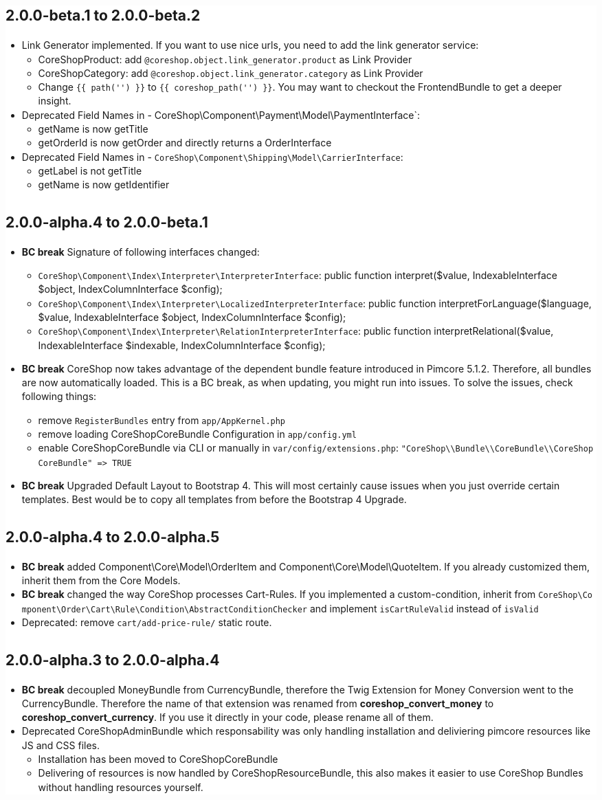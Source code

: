 ## 2.0.0-beta.1 to 2.0.0-beta.2
 - Link Generator implemented. If you want to use nice urls, you need to add the link generator service:
    - CoreShopProduct: add `@coreshop.object.link_generator.product` as Link Provider
    - CoreShopCategory: add `@coreshop.object.link_generator.category` as Link Provider
    - Change `{{ path('') }}` to `{{ coreshop_path('') }}`. You may want to checkout the FrontendBundle to get a deeper insight.
 - Deprecated Field Names in - CoreShop\Component\Payment\Model\PaymentInterface`:
    - getName is now getTitle
    - getOrderId is now getOrder and directly returns a OrderInterface
 - Deprecated Field Names in - `CoreShop\Component\Shipping\Model\CarrierInterface`:
    - getLabel is not getTitle
    - getName is now getIdentifier


## 2.0.0-alpha.4 to 2.0.0-beta.1
 - **BC break** Signature of following interfaces changed:
    - `CoreShop\Component\Index\Interpreter\InterpreterInterface`: public function interpret($value, IndexableInterface $object, IndexColumnInterface $config);
    - `CoreShop\Component\Index\Interpreter\LocalizedInterpreterInterface`: public function interpretForLanguage($language, $value, IndexableInterface $object, IndexColumnInterface $config);
    - `CoreShop\Component\Index\Interpreter\RelationInterpreterInterface`: public function interpretRelational($value, IndexableInterface $indexable, IndexColumnInterface $config);

 - **BC break** CoreShop now takes advantage of the dependent bundle feature introduced in Pimcore 5.1.2. Therefore,
 all bundles are now automatically loaded. This is a BC break, as when updating, you might run into issues.
 To solve the issues, check following things:
    - remove `RegisterBundles` entry from `app/AppKernel.php`
    - remove loading CoreShopCoreBundle Configuration in `app/config.yml`
    - enable CoreShopCoreBundle via CLI or manually in `var/config/extensions.php`: `"CoreShop\\Bundle\\CoreBundle\\CoreShopCoreBundle" => TRUE`
 - **BC break** Upgraded Default Layout to Bootstrap 4. This will most certainly cause issues when you just override certain templates. Best would be to copy all templates from before the Bootstrap 4 Upgrade.

## 2.0.0-alpha.4 to 2.0.0-alpha.5
 - **BC break** added Component\Core\Model\OrderItem and Component\Core\Model\QuoteItem. If you already customized them, inherit them from the Core Models.
 - **BC break** changed the way CoreShop processes Cart-Rules. If you implemented a custom-condition, inherit from `CoreShop\Component\Order\Cart\Rule\Condition\AbstractConditionChecker` and implement `isCartRuleValid` instead of `isValid`
- Deprecated: remove `cart/add-price-rule/` static route.

## 2.0.0-alpha.3 to 2.0.0-alpha.4
 - **BC break** decoupled MoneyBundle from CurrencyBundle, therefore the Twig Extension for Money Conversion went to the CurrencyBundle. Therefore the name of that extension was renamed from
   **coreshop_convert_money** to **coreshop_convert_currency**. If you use it directly in your code, please rename all of them.
 - Deprecated CoreShopAdminBundle which responsability was only handling installation and deliviering pimcore resources like JS and CSS files.
    * Installation has been moved to CoreShopCoreBundle
    * Delivering of resources is now handled by CoreShopResourceBundle, this also makes it easier to use CoreShop Bundles without handling resources yourself.
